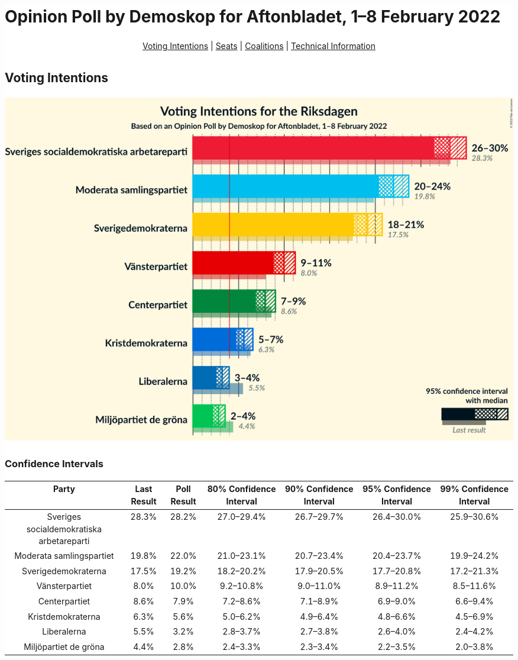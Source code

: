 # Opinion Poll by Demoskop for Aftonbladet, 1–8 February 2022

<p align="center"><a href="#voting-intentions">Voting Intentions</a> | <a href="#seats">Seats</a> | <a href="#coalitions">Coalitions</a> | <a href="#technical-information">Technical Information</a></p>

## Voting Intentions

![Graph with voting intentions not yet produced](2022-02-08-Demoskop.png "Voting Intentions")

### Confidence Intervals

| Party | Last Result | Poll Result | 80% Confidence Interval | 90% Confidence Interval | 95% Confidence Interval | 99% Confidence Interval |
|:-----:|:-----------:|:-----------:|:-----------------------:|:-----------------------:|:-----------------------:|:-----------------------:|
| Sveriges socialdemokratiska arbetareparti | 28.3% | 28.2% | 27.0–29.4% |26.7–29.7% |26.4–30.0% |25.9–30.6% |
| Moderata samlingspartiet | 19.8% | 22.0% | 21.0–23.1% |20.7–23.4% |20.4–23.7% |19.9–24.2% |
| Sverigedemokraterna | 17.5% | 19.2% | 18.2–20.2% |17.9–20.5% |17.7–20.8% |17.2–21.3% |
| Vänsterpartiet | 8.0% | 10.0% | 9.2–10.8% |9.0–11.0% |8.9–11.2% |8.5–11.6% |
| Centerpartiet | 8.6% | 7.9% | 7.2–8.6% |7.1–8.9% |6.9–9.0% |6.6–9.4% |
| Kristdemokraterna | 6.3% | 5.6% | 5.0–6.2% |4.9–6.4% |4.8–6.6% |4.5–6.9% |
| Liberalerna | 5.5% | 3.2% | 2.8–3.7% |2.7–3.8% |2.6–4.0% |2.4–4.2% |
| Miljöpartiet de gröna | 4.4% | 2.8% | 2.4–3.3% |2.3–3.4% |2.2–3.5% |2.0–3.8% |
